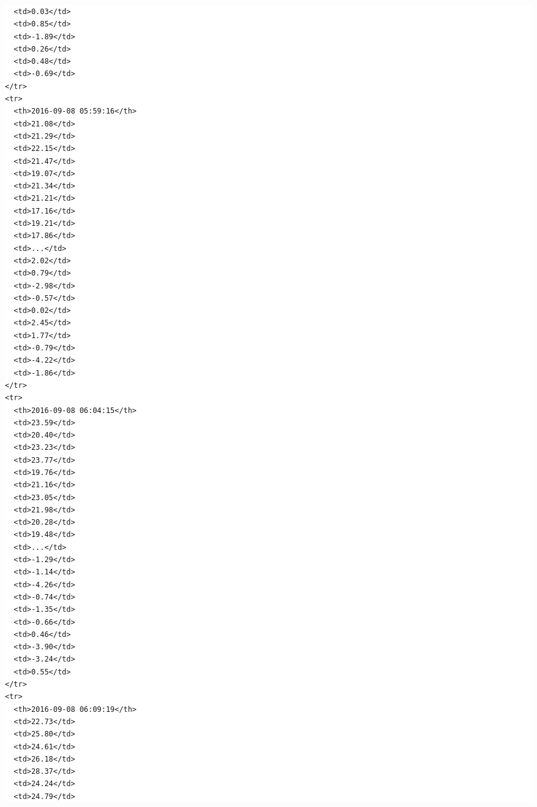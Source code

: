       <td>0.03</td>
      <td>0.85</td>
      <td>-1.89</td>
      <td>0.26</td>
      <td>0.48</td>
      <td>-0.69</td>
    </tr>
    <tr>
      <th>2016-09-08 05:59:16</th>
      <td>21.08</td>
      <td>21.29</td>
      <td>22.15</td>
      <td>21.47</td>
      <td>19.07</td>
      <td>21.34</td>
      <td>21.21</td>
      <td>17.16</td>
      <td>19.21</td>
      <td>17.86</td>
      <td>...</td>
      <td>2.02</td>
      <td>0.79</td>
      <td>-2.98</td>
      <td>-0.57</td>
      <td>0.02</td>
      <td>2.45</td>
      <td>1.77</td>
      <td>-0.79</td>
      <td>-4.22</td>
      <td>-1.86</td>
    </tr>
    <tr>
      <th>2016-09-08 06:04:15</th>
      <td>23.59</td>
      <td>20.40</td>
      <td>23.23</td>
      <td>23.77</td>
      <td>19.76</td>
      <td>21.16</td>
      <td>23.05</td>
      <td>21.98</td>
      <td>20.28</td>
      <td>19.48</td>
      <td>...</td>
      <td>-1.29</td>
      <td>-1.14</td>
      <td>-4.26</td>
      <td>-0.74</td>
      <td>-1.35</td>
      <td>-0.66</td>
      <td>0.46</td>
      <td>-3.90</td>
      <td>-3.24</td>
      <td>0.55</td>
    </tr>
    <tr>
      <th>2016-09-08 06:09:19</th>
      <td>22.73</td>
      <td>25.80</td>
      <td>24.61</td>
      <td>26.18</td>
      <td>28.37</td>
      <td>24.24</td>
      <td>24.79</td>